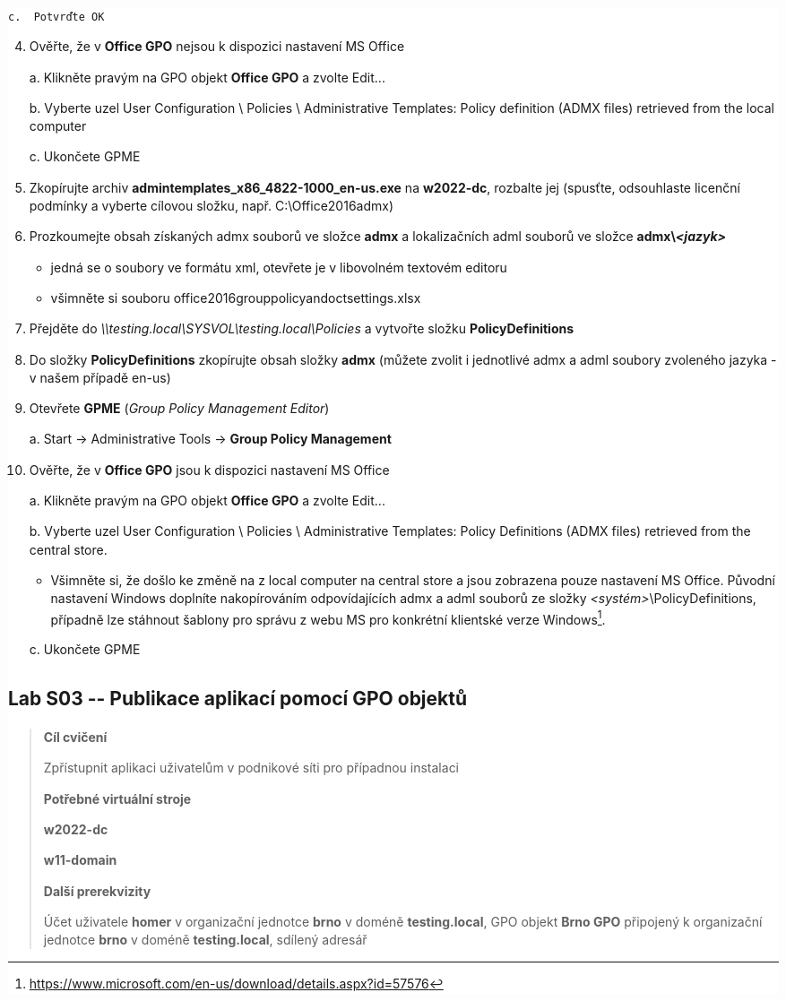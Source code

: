     c.  Potvrďte OK

4.  Ověřte, že v **Office GPO** nejsou k dispozici nastavení MS Office

    a.  Klikněte pravým na GPO objekt **Office GPO** a zvolte Edit...

    b.  Vyberte uzel User Configuration \\ Policies \\ Administrative
        Templates: Policy definition (ADMX files) retrieved from the
        local computer

    c.  Ukončete GPME

5.  Zkopírujte archiv **admintemplates_x86_4822-1000_en-us.exe** na
    **w2022-dc**, rozbalte jej (spusťte, odsouhlaste licenční podmínky a
    vyberte cílovou složku, např. C:\\Office2016admx)

6.  Prozkoumejte obsah získaných admx souborů ve složce **admx** a
    lokalizačních adml souborů ve složce **admx\\*\<jazyk\>***

    -   jedná se o soubory ve formátu xml, otevřete je v libovolném
        textovém editoru

    -   všimněte si souboru office2016grouppolicyandoctsettings.xlsx

7.  Přejděte do **\\\\testing.local*\\*SYSVOL\\testing.local\\Policies**
    a vytvořte složku **PolicyDefinitions**

8.  Do složky **PolicyDefinitions** zkopírujte obsah složky **admx**
    (můžete zvolit i jednotlivé admx a adml soubory zvoleného jazyka - v
    našem případě en-us)

9.  Otevřete **GPME** (*Group Policy Management Editor*)

    a.  Start → Administrative Tools → **Group Policy Management**

10. Ověřte, že v **Office GPO** jsou k dispozici nastavení MS Office

    a.  Klikněte pravým na GPO objekt **Office GPO** a zvolte Edit...

    b.  Vyberte uzel User Configuration \\ Policies \\ Administrative
        Templates: Policy Definitions (ADMX files) retrieved from the
        central store.

    -   Všimněte si, že došlo ke změně na z local computer na
            central store a jsou zobrazena pouze nastavení MS Office.
            Původní nastavení Windows doplníte nakopírováním
            odpovídajících admx a adml souborů ze složky
            *\<systém\>*\\PolicyDefinitions, případně lze stáhnout
            šablony pro správu z webu MS pro konkrétní klientské verze
            Windows[^2].

    c.  Ukončete GPME

## Lab S03 -- Publikace aplikací pomocí GPO objektů

> **Cíl cvičení**
>
> Zpřístupnit aplikaci uživatelům v podnikové síti pro případnou
> instalaci
>
> **Potřebné virtuální stroje**
>
> **w2022-dc**
>
> **w11-domain**
>
> **Další prerekvizity**
>
> Účet uživatele **homer** v organizační jednotce **brno** v doméně
> **testing.local**, GPO objekt **Brno GPO** připojený k organizační
> jednotce **brno** v doméně **testing.local**, sdílený adresář

[^1]: **Gpotool.exe** je k dispozici zde
[^2]: <https://www.microsoft.com/en-us/download/details.aspx?id=57576>